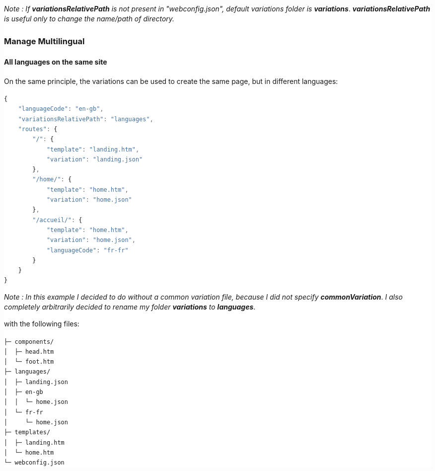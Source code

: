 *Note : If* ***variationsRelativePath*** *is not present in "webconfig.json", default variations folder is* ***variations***. ***variationsRelativePath*** *is useful only to change the name/path of directory.*



### Manage Multilingual ###

#### All languages on the same site ####

On the same principle, the variations can be used to create the same page, but in different languages:

```js
{
    "languageCode": "en-gb",
    "variationsRelativePath": "languages",
    "routes": {
        "/": {
            "template": "landing.htm",
            "variation": "landing.json"
        },
        "/home/": {
            "template": "home.htm",
            "variation": "home.json"
        },
        "/accueil/": {
            "template": "home.htm",
            "variation": "home.json",
            "languageCode": "fr-fr"
        }
    }
}
```

*Note : In this example I decided to do without a common variation file, because I did not specify* ***commonVariation***. *I also completely arbitrarily decided to rename my folder* ***variations*** *to* ***languages***.

with the following files:

```
├─ components/
│  ├─ head.htm
│  └─ foot.htm
├─ languages/
│  ├─ landing.json
│  ├─ en-gb
│  │  └─ home.json
│  └─ fr-fr
│     └─ home.json
├─ templates/
│  ├─ landing.htm
│  └─ home.htm
└─ webconfig.json
```
